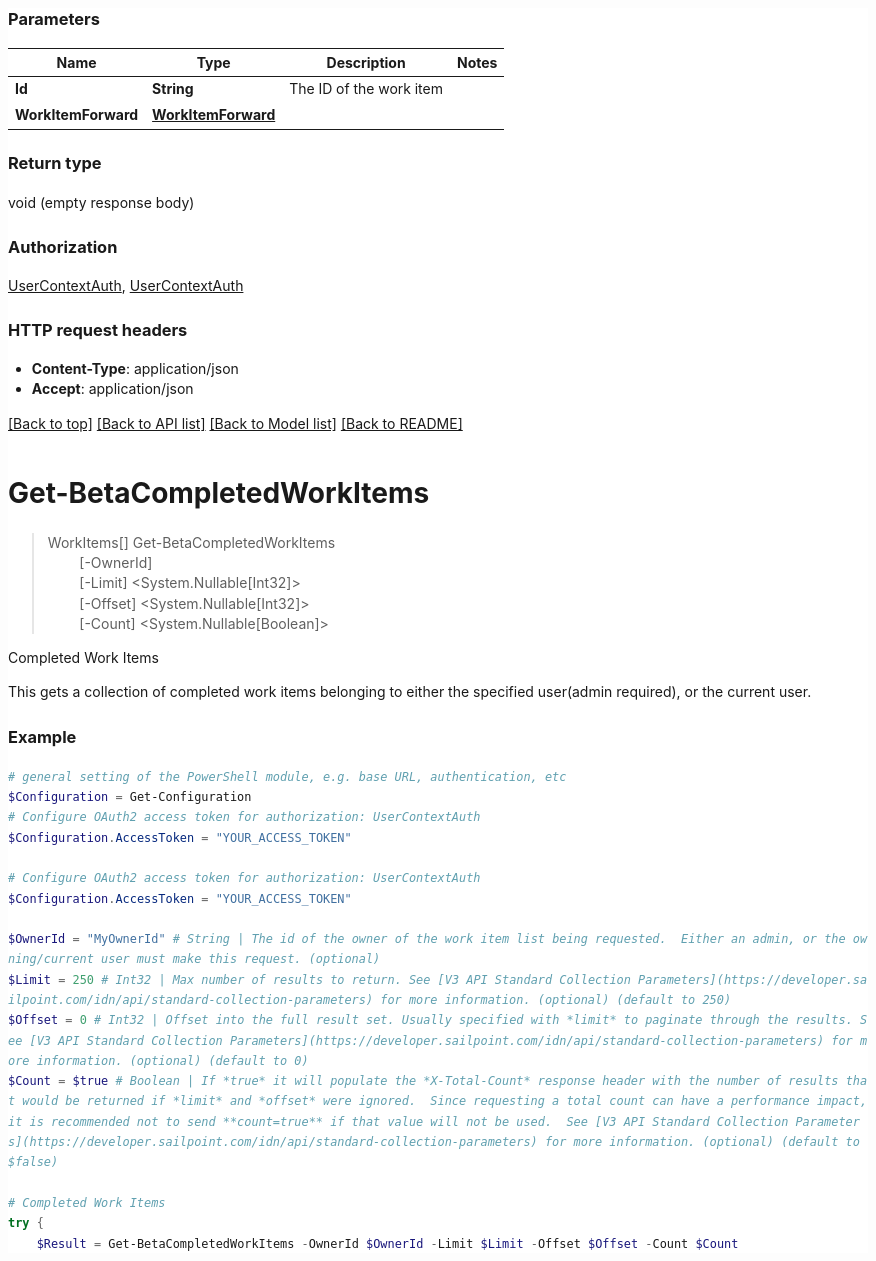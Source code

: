 ### Parameters

Name | Type | Description  | Notes
------------- | ------------- | ------------- | -------------
 **Id** | **String**| The ID of the work item | 
 **WorkItemForward** | [**WorkItemForward**](WorkItemForward.md)|  | 

### Return type

void (empty response body)

### Authorization

[UserContextAuth](../README.md#UserContextAuth), [UserContextAuth](../README.md#UserContextAuth)

### HTTP request headers

 - **Content-Type**: application/json
 - **Accept**: application/json

[[Back to top]](#) [[Back to API list]](../README.md#documentation-for-api-endpoints) [[Back to Model list]](../README.md#documentation-for-models) [[Back to README]](../README.md)

<a id="Get-BetaCompletedWorkItems"></a>
# **Get-BetaCompletedWorkItems**
> WorkItems[] Get-BetaCompletedWorkItems<br>
> &nbsp;&nbsp;&nbsp;&nbsp;&nbsp;&nbsp;&nbsp;&nbsp;[-OwnerId] <String><br>
> &nbsp;&nbsp;&nbsp;&nbsp;&nbsp;&nbsp;&nbsp;&nbsp;[-Limit] <System.Nullable[Int32]><br>
> &nbsp;&nbsp;&nbsp;&nbsp;&nbsp;&nbsp;&nbsp;&nbsp;[-Offset] <System.Nullable[Int32]><br>
> &nbsp;&nbsp;&nbsp;&nbsp;&nbsp;&nbsp;&nbsp;&nbsp;[-Count] <System.Nullable[Boolean]><br>

Completed Work Items

This gets a collection of completed work items belonging to either the specified user(admin required), or the current user.

### Example
```powershell
# general setting of the PowerShell module, e.g. base URL, authentication, etc
$Configuration = Get-Configuration
# Configure OAuth2 access token for authorization: UserContextAuth
$Configuration.AccessToken = "YOUR_ACCESS_TOKEN"

# Configure OAuth2 access token for authorization: UserContextAuth
$Configuration.AccessToken = "YOUR_ACCESS_TOKEN"

$OwnerId = "MyOwnerId" # String | The id of the owner of the work item list being requested.  Either an admin, or the owning/current user must make this request. (optional)
$Limit = 250 # Int32 | Max number of results to return. See [V3 API Standard Collection Parameters](https://developer.sailpoint.com/idn/api/standard-collection-parameters) for more information. (optional) (default to 250)
$Offset = 0 # Int32 | Offset into the full result set. Usually specified with *limit* to paginate through the results. See [V3 API Standard Collection Parameters](https://developer.sailpoint.com/idn/api/standard-collection-parameters) for more information. (optional) (default to 0)
$Count = $true # Boolean | If *true* it will populate the *X-Total-Count* response header with the number of results that would be returned if *limit* and *offset* were ignored.  Since requesting a total count can have a performance impact, it is recommended not to send **count=true** if that value will not be used.  See [V3 API Standard Collection Parameters](https://developer.sailpoint.com/idn/api/standard-collection-parameters) for more information. (optional) (default to $false)

# Completed Work Items
try {
    $Result = Get-BetaCompletedWorkItems -OwnerId $OwnerId -Limit $Limit -Offset $Offset -Count $Count
```